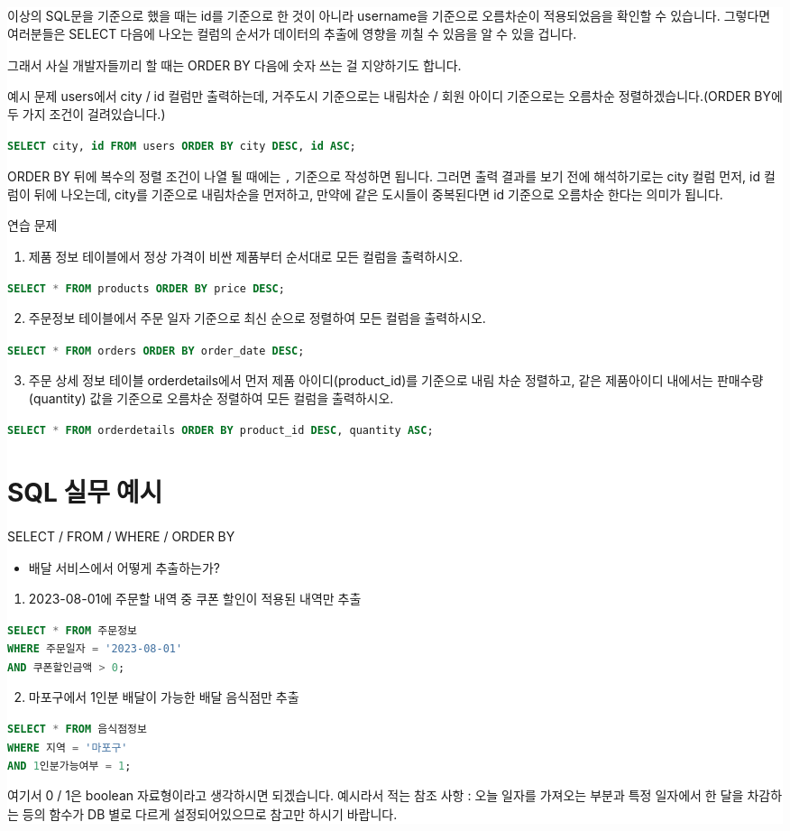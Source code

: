 이상의 SQL문을 기준으로 했을 때는 id를 기준으로 한 것이 아니라 username을 기준으로 오름차순이 적용되었음을 확인할 수 있습니다. 그렇다면 여러분들은 SELECT 다음에 나오는 컬럼의 순서가 데이터의 추출에 영향을 끼칠 수 있음을 알 수 있을 겁니다.

그래서 사실 개발자들끼리 할 때는 ORDER BY 다음에 숫자 쓰는 걸 지양하기도 합니다.

예시 문제
users에서 city / id 컬럼만 출력하는데, 거주도시 기준으로는 내림차순 / 회원 아이디 기준으로는 오름차순 정렬하겠습니다.(ORDER BY에 두 가지 조건이 걸려있습니다.)

```sql
SELECT city, id FROM users ORDER BY city DESC, id ASC;
```

ORDER BY 뒤에 복수의 정렬 조건이 나열 될 때에는 `,` 기준으로 작성하면 됩니다. 그러면 출력 결과를 보기 전에 해석하기로는 city 컬럼 먼저, id 컬럼이 뒤에 나오는데, city를 기준으로 내림차순을 먼저하고, 만약에 같은 도시들이 중복된다면 id 기준으로 오름차순 한다는 의미가 됩니다.

연습 문제

1. 제품 정보 테이블에서 정상 가격이 비싼 제품부터 순서대로 모든 컬럼을 출력하시오.

```sql
SELECT * FROM products ORDER BY price DESC;
```

2. 주문정보 테이블에서 주문 일자 기준으로 최신 순으로 정렬하여 모든 컬럼을 출력하시오.

```sql
SELECT * FROM orders ORDER BY order_date DESC;
```

3. 주문 상세 정보 테이블 orderdetails에서 먼저 제품 아이디(product_id)를 기준으로 내림 차순 정렬하고, 같은 제품아이디 내에서는 판매수량(quantity) 값을 기준으로 오름차순 정렬하여 모든 컬럼을 출력하시오.

```sql
SELECT * FROM orderdetails ORDER BY product_id DESC, quantity ASC;
```

# SQL 실무 예시

SELECT / FROM / WHERE / ORDER BY

- 배달 서비스에서 어떻게 추출하는가?

1. 2023-08-01에 주문할 내역 중 쿠폰 할인이 적용된 내역만 추출

```sql
SELECT * FROM 주문정보
WHERE 주문일자 = '2023-08-01'
AND 쿠폰할인금액 > 0;
```

2. 마포구에서 1인분 배달이 가능한 배달 음식점만 추출

```sql
SELECT * FROM 음식점정보
WHERE 지역 = '마포구'
AND 1인분가능여부 = 1;
```

여기서 0 / 1은 boolean 자료형이라고 생각하시면 되겠습니다.
예시라서 적는 참조 사항 : 오늘 일자를 가져오는 부분과 특정 일자에서 한 달을 차감하는 등의 함수가 DB 별로 다르게 설정되어있으므로 참고만 하시기 바랍니다.

